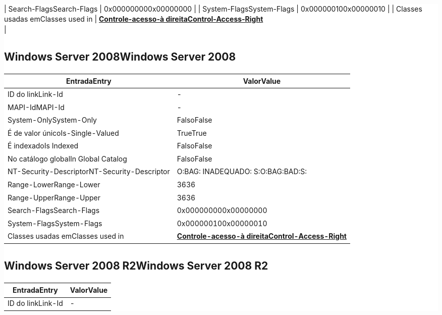 | <span data-ttu-id="bdde5-227">Search-Flags</span><span class="sxs-lookup"><span data-stu-id="bdde5-227">Search-Flags</span></span>           | <span data-ttu-id="bdde5-228">0x00000000</span><span class="sxs-lookup"><span data-stu-id="bdde5-228">0x00000000</span></span>                                                      |
| <span data-ttu-id="bdde5-229">System-Flags</span><span class="sxs-lookup"><span data-stu-id="bdde5-229">System-Flags</span></span>           | <span data-ttu-id="bdde5-230">0x00000010</span><span class="sxs-lookup"><span data-stu-id="bdde5-230">0x00000010</span></span>                                                      |
| <span data-ttu-id="bdde5-231">Classes usadas em</span><span class="sxs-lookup"><span data-stu-id="bdde5-231">Classes used in</span></span>        | [<span data-ttu-id="bdde5-232">**Controle-acesso-à direita**</span><span class="sxs-lookup"><span data-stu-id="bdde5-232">**Control-Access-Right**</span></span>](c-controlaccessright.md)<br/> |



## <a name="windows-server-2008"></a><span data-ttu-id="bdde5-233">Windows Server 2008</span><span class="sxs-lookup"><span data-stu-id="bdde5-233">Windows Server 2008</span></span>



| <span data-ttu-id="bdde5-234">Entrada</span><span class="sxs-lookup"><span data-stu-id="bdde5-234">Entry</span></span> | <span data-ttu-id="bdde5-235">Valor</span><span class="sxs-lookup"><span data-stu-id="bdde5-235">Value</span></span> |
|------------------------|-----------------------------------------------------------------|
| <span data-ttu-id="bdde5-236">ID do link</span><span class="sxs-lookup"><span data-stu-id="bdde5-236">Link-Id</span></span>                | \-                                                              |
| <span data-ttu-id="bdde5-237">MAPI-Id</span><span class="sxs-lookup"><span data-stu-id="bdde5-237">MAPI-Id</span></span>                | \-                                                              |
| <span data-ttu-id="bdde5-238">System-Only</span><span class="sxs-lookup"><span data-stu-id="bdde5-238">System-Only</span></span>            | <span data-ttu-id="bdde5-239">Falso</span><span class="sxs-lookup"><span data-stu-id="bdde5-239">False</span></span>                                                           |
| <span data-ttu-id="bdde5-240">É de valor único</span><span class="sxs-lookup"><span data-stu-id="bdde5-240">Is-Single-Valued</span></span>       | <span data-ttu-id="bdde5-241">True</span><span class="sxs-lookup"><span data-stu-id="bdde5-241">True</span></span>                                                            |
| <span data-ttu-id="bdde5-242">É indexado</span><span class="sxs-lookup"><span data-stu-id="bdde5-242">Is Indexed</span></span>             | <span data-ttu-id="bdde5-243">Falso</span><span class="sxs-lookup"><span data-stu-id="bdde5-243">False</span></span>                                                           |
| <span data-ttu-id="bdde5-244">No catálogo global</span><span class="sxs-lookup"><span data-stu-id="bdde5-244">In Global Catalog</span></span>      | <span data-ttu-id="bdde5-245">Falso</span><span class="sxs-lookup"><span data-stu-id="bdde5-245">False</span></span>                                                           |
| <span data-ttu-id="bdde5-246">NT-Security-Descriptor</span><span class="sxs-lookup"><span data-stu-id="bdde5-246">NT-Security-Descriptor</span></span> | <span data-ttu-id="bdde5-247">O:BAG: INADEQUADO: S:</span><span class="sxs-lookup"><span data-stu-id="bdde5-247">O:BAG:BAD:S:</span></span>                                                    |
| <span data-ttu-id="bdde5-248">Range-Lower</span><span class="sxs-lookup"><span data-stu-id="bdde5-248">Range-Lower</span></span>            | <span data-ttu-id="bdde5-249">36</span><span class="sxs-lookup"><span data-stu-id="bdde5-249">36</span></span>                                                              |
| <span data-ttu-id="bdde5-250">Range-Upper</span><span class="sxs-lookup"><span data-stu-id="bdde5-250">Range-Upper</span></span>            | <span data-ttu-id="bdde5-251">36</span><span class="sxs-lookup"><span data-stu-id="bdde5-251">36</span></span>                                                              |
| <span data-ttu-id="bdde5-252">Search-Flags</span><span class="sxs-lookup"><span data-stu-id="bdde5-252">Search-Flags</span></span>           | <span data-ttu-id="bdde5-253">0x00000000</span><span class="sxs-lookup"><span data-stu-id="bdde5-253">0x00000000</span></span>                                                      |
| <span data-ttu-id="bdde5-254">System-Flags</span><span class="sxs-lookup"><span data-stu-id="bdde5-254">System-Flags</span></span>           | <span data-ttu-id="bdde5-255">0x00000010</span><span class="sxs-lookup"><span data-stu-id="bdde5-255">0x00000010</span></span>                                                      |
| <span data-ttu-id="bdde5-256">Classes usadas em</span><span class="sxs-lookup"><span data-stu-id="bdde5-256">Classes used in</span></span>        | [<span data-ttu-id="bdde5-257">**Controle-acesso-à direita**</span><span class="sxs-lookup"><span data-stu-id="bdde5-257">**Control-Access-Right**</span></span>](c-controlaccessright.md)<br/> |



## <a name="windows-server-2008-r2"></a><span data-ttu-id="bdde5-258">Windows Server 2008 R2</span><span class="sxs-lookup"><span data-stu-id="bdde5-258">Windows Server 2008 R2</span></span>



| <span data-ttu-id="bdde5-259">Entrada</span><span class="sxs-lookup"><span data-stu-id="bdde5-259">Entry</span></span> | <span data-ttu-id="bdde5-260">Valor</span><span class="sxs-lookup"><span data-stu-id="bdde5-260">Value</span></span> |
|------------------------|-----------------------------------------------------------------|
| <span data-ttu-id="bdde5-261">ID do link</span><span class="sxs-lookup"><span data-stu-id="bdde5-261">Link-Id</span></span>                | \-                                                              |